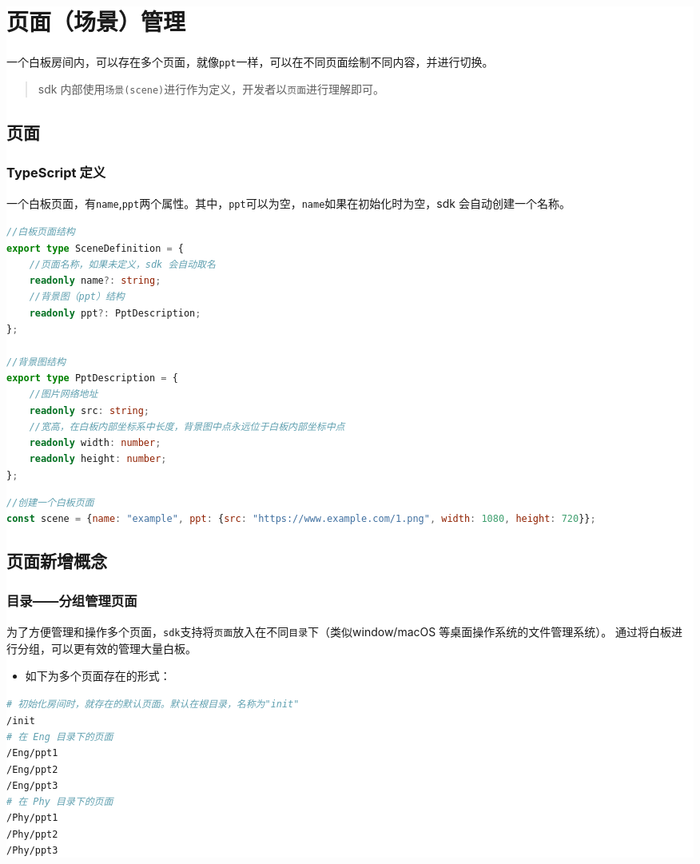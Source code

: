 # 页面（场景）管理

一个白板房间内，可以存在多个页面，就像`ppt`一样，可以在不同页面绘制不同内容，并进行切换。
>sdk 内部使用`场景(scene)`进行作为定义，开发者以`页面`进行理解即可。

## 页面

### TypeScript 定义

一个白板页面，有`name`,`ppt`两个属性。其中，`ppt`可以为空，`name`如果在初始化时为空，sdk 会自动创建一个名称。

```typescript
//白板页面结构
export type SceneDefinition = {
    //页面名称，如果未定义，sdk 会自动取名
    readonly name?: string;
    //背景图（ppt）结构
    readonly ppt?: PptDescription;
};

//背景图结构
export type PptDescription = {
    //图片网络地址
    readonly src: string;
    //宽高，在白板内部坐标系中长度，背景图中点永远位于白板内部坐标中点
    readonly width: number;
    readonly height: number;
};
```

```javascript
//创建一个白板页面
const scene = {name: "example", ppt: {src: "https://www.example.com/1.png", width: 1080, height: 720}};
```

## 页面新增概念

### 目录——分组管理页面

为了方便管理和操作多个页面，`sdk`支持将`页面`放入在不同`目录`下（类似window/macOS 等桌面操作系统的文件管理系统）。
通过将白板进行分组，可以更有效的管理大量白板。

* 如下为多个页面存在的形式：

```bash
# 初始化房间时，就存在的默认页面。默认在根目录，名称为"init"
/init
# 在 Eng 目录下的页面
/Eng/ppt1
/Eng/ppt2
/Eng/ppt3
# 在 Phy 目录下的页面
/Phy/ppt1
/Phy/ppt2
/Phy/ppt3
```
